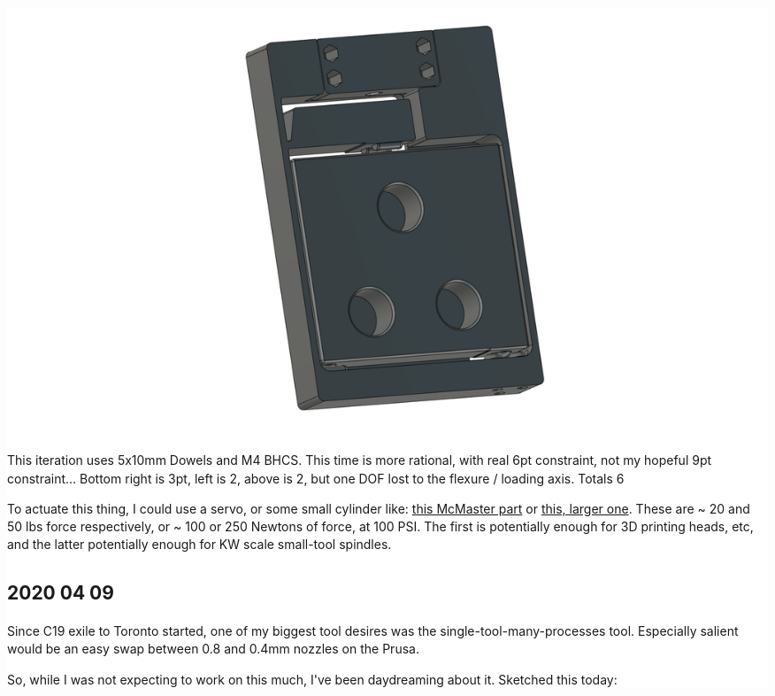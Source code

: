 ![pinch](images/2020-04-12_pinching-kinematic-mount.png)

This iteration uses 5x10mm Dowels and M4 BHCS. This time is more rational, with real 6pt constraint, not my hopeful 9pt constraint... Bottom right is 3pt, left is 2, above is 2, but one DOF lost to the flexure / loading axis. Totals 6

To actuate this thing, I could use a servo, or some small cylinder like: [this McMaster part](https://www.mcmaster.com/6604k15) or [this, larger one](https://www.mcmaster.com/62245k22). These are ~ 20 and 50 lbs force respectively, or ~ 100 or 250 Newtons of force, at 100 PSI. The first is potentially enough for 3D printing heads, etc, and the latter potentially enough for KW scale small-tool spindles.

## 2020 04 09

Since C19 exile to Toronto started, one of my biggest tool desires was the single-tool-many-processes tool. Especially salient would be an easy swap between 0.8 and 0.4mm nozzles on the Prusa.

So, while I was not expecting to work on this much, I've been daydreaming about it. Sketched this today:
